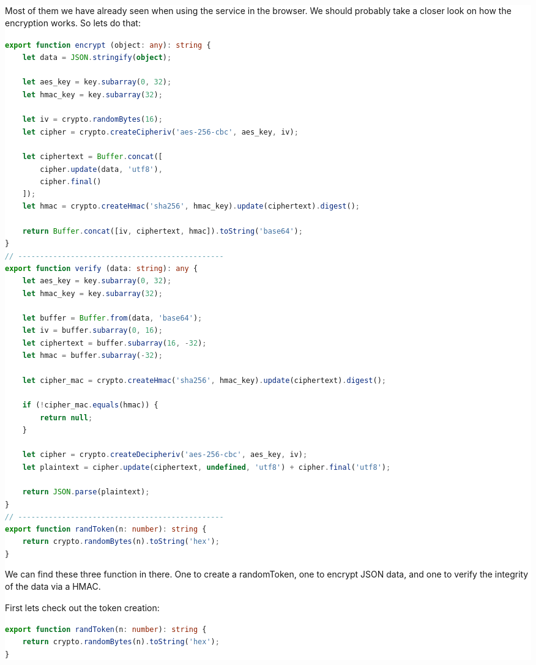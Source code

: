 Most of them we have already seen when using the service in the browser. We should probably take a closer look on how the encryption works. So lets do that:

```ts
export function encrypt (object: any): string {
    let data = JSON.stringify(object);

    let aes_key = key.subarray(0, 32);
    let hmac_key = key.subarray(32);

    let iv = crypto.randomBytes(16);
    let cipher = crypto.createCipheriv('aes-256-cbc', aes_key, iv);

    let ciphertext = Buffer.concat([
        cipher.update(data, 'utf8'),
        cipher.final()
    ]);
    let hmac = crypto.createHmac('sha256', hmac_key).update(ciphertext).digest();

    return Buffer.concat([iv, ciphertext, hmac]).toString('base64');
}
// -----------------------------------------------
export function verify (data: string): any {
    let aes_key = key.subarray(0, 32);
    let hmac_key = key.subarray(32);

    let buffer = Buffer.from(data, 'base64');
    let iv = buffer.subarray(0, 16);
    let ciphertext = buffer.subarray(16, -32);
    let hmac = buffer.subarray(-32);

    let cipher_mac = crypto.createHmac('sha256', hmac_key).update(ciphertext).digest();

    if (!cipher_mac.equals(hmac)) {
        return null;
    }

    let cipher = crypto.createDecipheriv('aes-256-cbc', aes_key, iv);
    let plaintext = cipher.update(ciphertext, undefined, 'utf8') + cipher.final('utf8');

    return JSON.parse(plaintext);
}
// -----------------------------------------------
export function randToken(n: number): string {
	return crypto.randomBytes(n).toString('hex');
}
```
We can find these three function in there. One to create a randomToken, one to encrypt JSON data, and one to verify the integrity of the data via a HMAC.

First lets check out the token creation:
```ts
export function randToken(n: number): string {
	return crypto.randomBytes(n).toString('hex');
}
```
